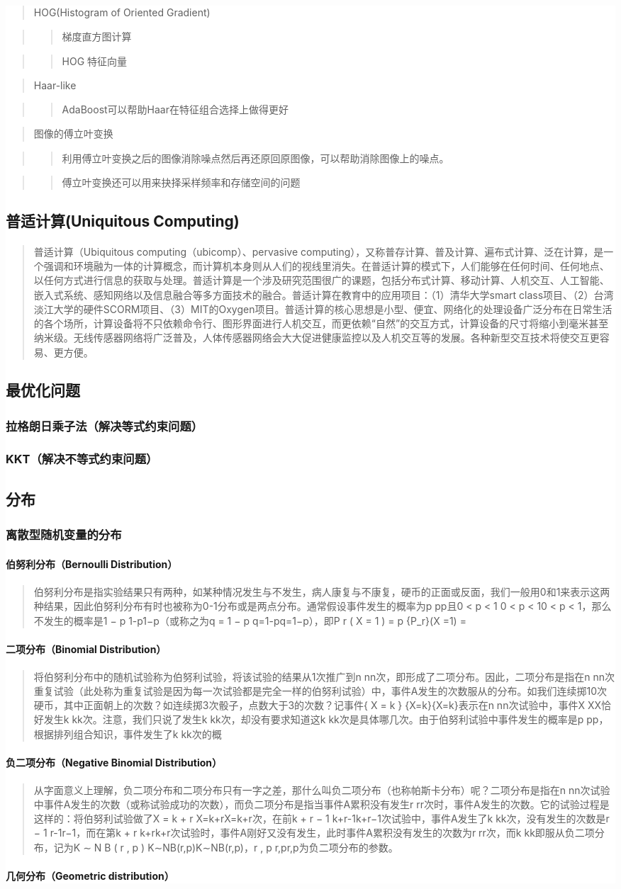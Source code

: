 > HOG(Histogram of Oriented Gradient)

> > 梯度直方图计算

> > HOG 特征向量

> Haar-like

> > AdaBoost可以帮助Haar在特征组合选择上做得更好

> 图像的傅立叶变换

> > 利用傅立叶变换之后的图像消除噪点然后再还原回原图像，可以帮助消除图像上的噪点。

> > 傅立叶变换还可以用来抉择采样频率和存储空间的问题

## 普适计算(Uniquitous Computing)

> 普适计算（Ubiquitous computing（ubicomp）、pervasive computing），又称普存计算、普及计算、遍布式计算、泛在计算，是一个强调和环境融为一体的计算概念，而计算机本身则从人们的视线里消失。在普适计算的模式下，人们能够在任何时间、任何地点、以任何方式进行信息的获取与处理。普适计算是一个涉及研究范围很广的课题，包括分布式计算、移动计算、人机交互、人工智能、嵌入式系统、感知网络以及信息融合等多方面技术的融合。普适计算在教育中的应用项目：（1）清华大学smart class项目、（2）台湾淡江大学的硬件SCORM项目、（3）MIT的Oxygen项目。普适计算的核心思想是小型、便宜、网络化的处理设备广泛分布在日常生活的各个场所，计算设备将不只依赖命令行、图形界面进行人机交互，而更依赖“自然”的交互方式，计算设备的尺寸将缩小到毫米甚至纳米级。无线传感器网络将广泛普及，人体传感器网络会大大促进健康监控以及人机交互等的发展。各种新型交互技术将使交互更容易、更方便。

## 最优化问题

### 拉格朗日乘子法（解决等式约束问题）

### KKT（解决不等式约束问题）

## 分布

### 离散型随机变量的分布

#### 伯努利分布（Bernoulli Distribution）

> 伯努利分布是指实验结果只有两种，如某种情况发生与不发生，病人康复与不康复，硬币的正面或反面，我们一般用0和1来表示这两种结果，因此伯努利分布有时也被称为0-1分布或是两点分布。通常假设事件发生的概率为p pp且0 < p < 1 0 < p < 10 < p < 1，那么不发生的概率是1 − p 1-p1−p（或称之为q = 1 − p q=1-pq=1−p），即P r ( X = 1 ) = p {P\_r}(X =1) =

#### 二项分布（Binomial Distribution）

> 将伯努利分布中的随机试验称为伯努利试验，将该试验的结果从1次推广到n nn次，即形成了二项分布。因此，二项分布是指在n nn次重复试验（此处称为重复试验是因为每一次试验都是完全一样的伯努利试验）中，事件A发生的次数服从的分布。如我们连续掷10次硬币，其中正面朝上的次数？如连续掷3次骰子，点数大于3的次数？记事件{ X = k } {X=k}{X=k}表示在n nn次试验中，事件X XX恰好发生k kk次。注意，我们只说了发生k kk次，却没有要求知道这k kk次是具体哪几次。由于伯努利试验中事件发生的概率是p pp，根据排列组合知识，事件发生了k kk次的概

#### 负二项分布（Negative Binomial Distribution）

> 从字面意义上理解，负二项分布和二项分布只有一字之差，那什么叫负二项分布（也称帕斯卡分布）呢？二项分布是指在n nn次试验中事件A发生的次数（或称试验成功的次数），而负二项分布是指当事件A累积没有发生r rr次时，事件A发生的次数。它的试验过程是这样的：将伯努利试验做了X = k + r X=k+rX=k+r次，在前k + r − 1 k+r-1k+r−1次试验中，事件A发生了k kk次，没有发生的次数是r − 1 r-1r−1，而在第k + r k+rk+r次试验时，事件A刚好又没有发生，此时事件A累积没有发生的次数为r rr次，而k kk即服从负二项分布，记为K ∼ N B ( r , p ) K∼NB(r,p)K∼NB(r,p)，r , p r,pr,p为负二项分布的参数。

#### 几何分布（Geometric distribution）
